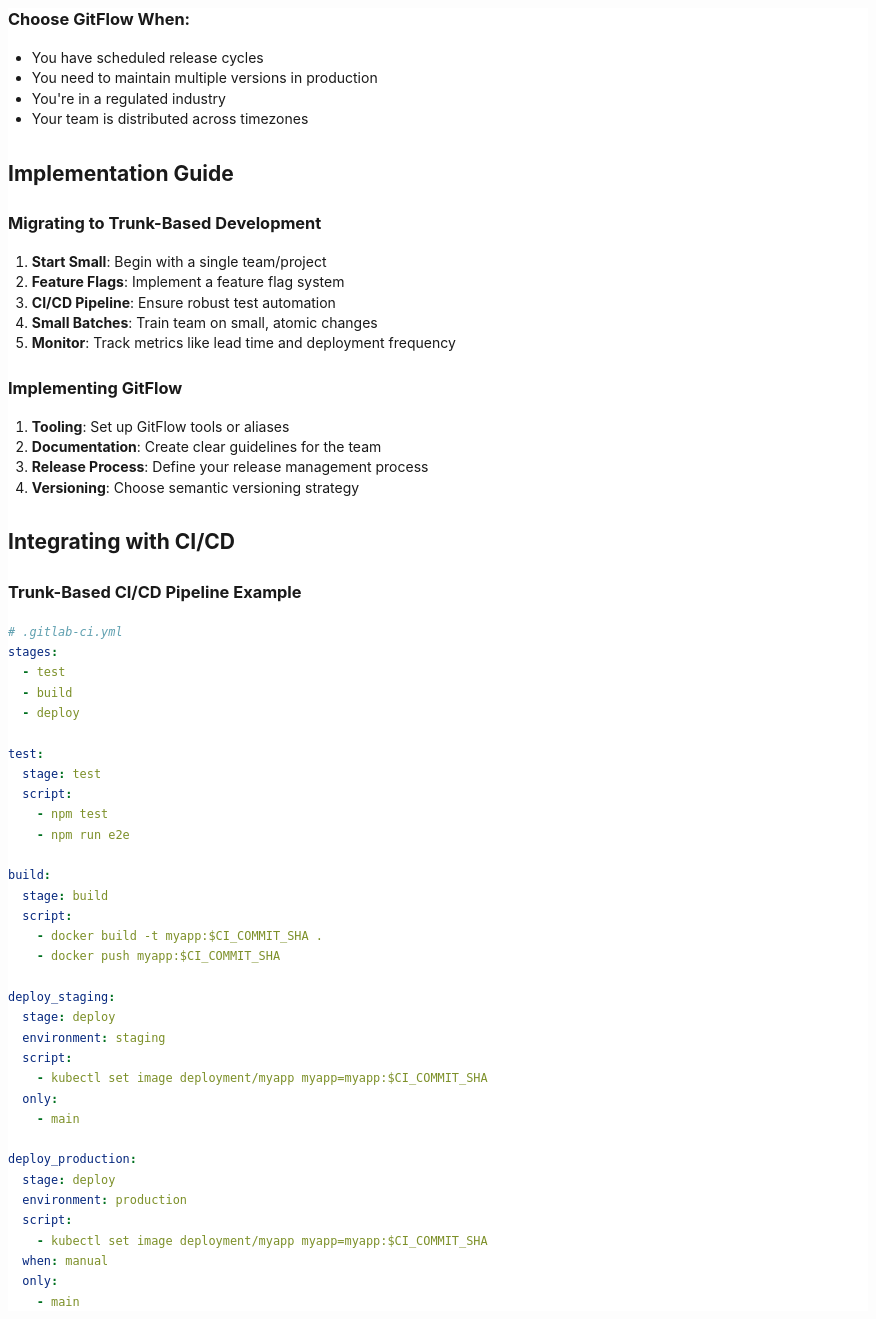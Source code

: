 ### Choose GitFlow When:
- You have scheduled release cycles
- You need to maintain multiple versions in production
- You're in a regulated industry
- Your team is distributed across timezones

## Implementation Guide

### Migrating to Trunk-Based Development
1. **Start Small**: Begin with a single team/project
2. **Feature Flags**: Implement a feature flag system
3. **CI/CD Pipeline**: Ensure robust test automation
4. **Small Batches**: Train team on small, atomic changes
5. **Monitor**: Track metrics like lead time and deployment frequency

### Implementing GitFlow
1. **Tooling**: Set up GitFlow tools or aliases
2. **Documentation**: Create clear guidelines for the team
3. **Release Process**: Define your release management process
4. **Versioning**: Choose semantic versioning strategy

## Integrating with CI/CD

### Trunk-Based CI/CD Pipeline Example
```yaml
# .gitlab-ci.yml
stages:
  - test
  - build
  - deploy

test:
  stage: test
  script:
    - npm test
    - npm run e2e

build:
  stage: build
  script:
    - docker build -t myapp:$CI_COMMIT_SHA .
    - docker push myapp:$CI_COMMIT_SHA

deploy_staging:
  stage: deploy
  environment: staging
  script:
    - kubectl set image deployment/myapp myapp=myapp:$CI_COMMIT_SHA
  only:
    - main

deploy_production:
  stage: deploy
  environment: production
  script:
    - kubectl set image deployment/myapp myapp=myapp:$CI_COMMIT_SHA
  when: manual
  only:
    - main
```

